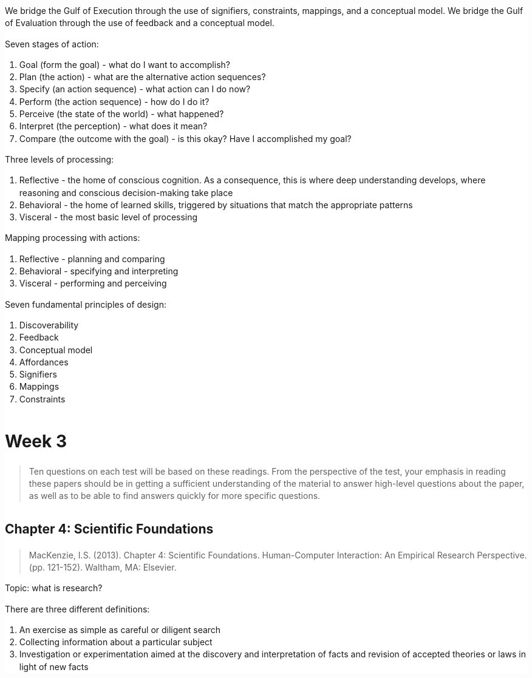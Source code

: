 We bridge the Gulf of Execution through the use of signifiers, constraints, mappings, and a conceptual model. We bridge the Gulf of Evaluation through the use of feedback and a conceptual model.

Seven stages of action:

1. Goal (form the goal) - what do I want to accomplish?
2. Plan (the action) - what are the alternative action sequences?
3. Specify (an action sequence) - what action can I do now?
4. Perform (the action sequence) - how do I do it?
5. Perceive (the state of the world) - what happened?
6. Interpret (the perception) - what does it mean?
7. Compare (the outcome with the goal) - is this okay? Have I accomplished my goal?

Three levels of processing:

1. Reflective - the home of conscious cognition. As a consequence, this is where deep understanding develops, where reasoning and conscious decision-making take place
2. Behavioral - the home of learned skills, triggered by situations that match the appropriate patterns
3. Visceral - the most basic level of processing

Mapping processing with actions:

1. Reflective - planning and comparing
2. Behavioral - specifying and interpreting
3. Visceral - performing and perceiving

Seven fundamental principles of design:

1. Discoverability
2. Feedback
3. Conceptual model
4. Affordances
5. Signifiers
6. Mappings
7. Constraints


# Week 3

> Ten questions on each test will be based on these readings. From the perspective of the test, your emphasis in reading these papers should be in getting a sufficient understanding of the material to answer high-level questions about the paper, as well as to be able to find answers quickly for more specific questions.

## Chapter 4: Scientific Foundations

> MacKenzie, I.S. (2013). Chapter 4: Scientific Foundations. Human-Computer Interaction: An Empirical Research Perspective. (pp. 121-152). Waltham, MA: Elsevier.

Topic: what is research?

There are three different definitions:

1. An exercise as simple as careful or diligent search
2. Collecting information about a particular subject
3. Investigation or experimentation aimed at the discovery and interpretation of facts and revision of accepted theories or laws in light of new facts

